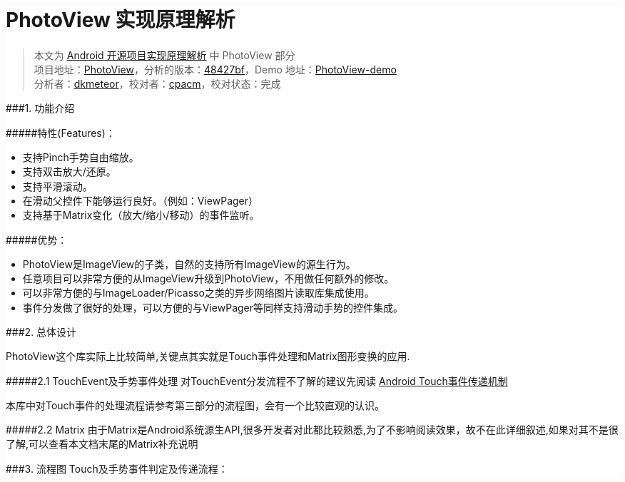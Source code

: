PhotoView 实现原理解析
====================================
> 本文为 [Android 开源项目实现原理解析](https://github.com/android-cn/android-open-project-analysis) 中 PhotoView 部分  
> 项目地址：[PhotoView](https://github.com/chrisbanes/PhotoView)，分析的版本：[48427bf](https://github.com/chrisbanes/PhotoView/commit/48427bff9bb1a408cfebf6697aa019c0788ded76)，Demo 地址：[PhotoView-demo](https://github.com/android-cn/android-open-project-demo/tree/master/photoview-demo)    
> 分析者：[dkmeteor](https://github.com/dkmeteor)，校对者：[cpacm](https://github.com/cpacm)，校对状态：完成   


###1. 功能介绍

#####特性(Features)：
- 支持Pinch手势自由缩放。
- 支持双击放大/还原。
- 支持平滑滚动。
- 在滑动父控件下能够运行良好。（例如：ViewPager）
- 支持基于Matrix变化（放大/缩小/移动）的事件监听。

#####优势：
- PhotoView是ImageView的子类，自然的支持所有ImageView的源生行为。
- 任意项目可以非常方便的从ImageView升级到PhotoView，不用做任何额外的修改。
- 可以非常方便的与ImageLoader/Picasso之类的异步网络图片读取库集成使用。
- 事件分发做了很好的处理，可以方便的与ViewPager等同样支持滑动手势的控件集成。


###2. 总体设计

PhotoView这个库实际上比较简单,关键点其实就是Touch事件处理和Matrix图形变换的应用.

#####2.1 TouchEvent及手势事件处理
对TouchEvent分发流程不了解的建议先阅读 [Android Touch事件传递机制](http://www.trinea.cn/android/touch-event-delivery-mechanism/)

本库中对Touch事件的处理流程请参考第三部分的流程图，会有一个比较直观的认识。

#####2.2 Matrix
由于Matrix是Android系统源生API,很多开发者对此都比较熟悉,为了不影响阅读效果，故不在此详细叙述,如果对其不是很了解,可以查看本文档末尾的Matrix补充说明

    
###3. 流程图
Touch及手势事件判定及传递流程：
